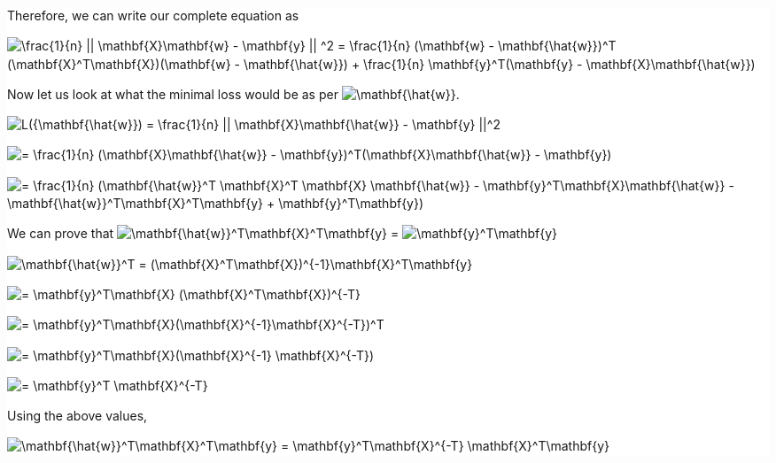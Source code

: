 Therefore, we can write our complete equation as

<img src="https://i.upmath.me/svg/%0A%5Cfrac%7B1%7D%7Bn%7D%20%7C%7C%20%5Cmathbf%7BX%7D%5Cmathbf%7Bw%7D%20-%20%5Cmathbf%7By%7D%20%7C%7C%20%5E2%20%3D%20%5Cfrac%7B1%7D%7Bn%7D%20(%5Cmathbf%7Bw%7D%20-%20%5Cmathbf%7B%5Chat%7Bw%7D%7D)%5ET%20(%5Cmathbf%7BX%7D%5ET%5Cmathbf%7BX%7D)(%5Cmathbf%7Bw%7D%20-%20%5Cmathbf%7B%5Chat%7Bw%7D%7D)%20%2B%20%5Cfrac%7B1%7D%7Bn%7D%20%5Cmathbf%7By%7D%5ET(%5Cmathbf%7By%7D%20-%20%5Cmathbf%7BX%7D%5Cmathbf%7B%5Chat%7Bw%7D%7D)%0A" alt="
\frac{1}{n} || \mathbf{X}\mathbf{w} - \mathbf{y} || ^2 = \frac{1}{n} (\mathbf{w} - \mathbf{\hat{w}})^T (\mathbf{X}^T\mathbf{X})(\mathbf{w} - \mathbf{\hat{w}}) + \frac{1}{n} \mathbf{y}^T(\mathbf{y} - \mathbf{X}\mathbf{\hat{w}})
" />

Now let us look at what the minimal loss would be as per <img src="https://i.upmath.me/svg/%5Cmathbf%7B%5Chat%7Bw%7D%7D" alt="\mathbf{\hat{w}}" />.

<img src="https://i.upmath.me/svg/%0AL(%7B%5Cmathbf%7B%5Chat%7Bw%7D%7D)%20%3D%20%5Cfrac%7B1%7D%7Bn%7D%20%7C%7C%20%5Cmathbf%7BX%7D%5Cmathbf%7B%5Chat%7Bw%7D%7D%20-%20%5Cmathbf%7By%7D%20%7C%7C%5E2%20%0A" alt="
L({\mathbf{\hat{w}}) = \frac{1}{n} || \mathbf{X}\mathbf{\hat{w}} - \mathbf{y} ||^2
" />

<img src="https://i.upmath.me/svg/%0A%20%3D%20%5Cfrac%7B1%7D%7Bn%7D%20(%5Cmathbf%7BX%7D%5Cmathbf%7B%5Chat%7Bw%7D%7D%20-%20%5Cmathbf%7By%7D)%5ET(%5Cmathbf%7BX%7D%5Cmathbf%7B%5Chat%7Bw%7D%7D%20-%20%5Cmathbf%7By%7D)%0A" alt="
 = \frac{1}{n} (\mathbf{X}\mathbf{\hat{w}} - \mathbf{y})^T(\mathbf{X}\mathbf{\hat{w}} - \mathbf{y})
" />

<img src="https://i.upmath.me/svg/%0A%20%3D%20%5Cfrac%7B1%7D%7Bn%7D%20(%5Cmathbf%7B%5Chat%7Bw%7D%7D%5ET%20%5Cmathbf%7BX%7D%5ET%20%5Cmathbf%7BX%7D%20%5Cmathbf%7B%5Chat%7Bw%7D%7D%20-%20%5Cmathbf%7By%7D%5ET%5Cmathbf%7BX%7D%5Cmathbf%7B%5Chat%7Bw%7D%7D%20-%20%5Cmathbf%7B%5Chat%7Bw%7D%7D%5ET%5Cmathbf%7BX%7D%5ET%5Cmathbf%7By%7D%20%2B%20%5Cmathbf%7By%7D%5ET%5Cmathbf%7By%7D)%0A" alt="
 = \frac{1}{n} (\mathbf{\hat{w}}^T \mathbf{X}^T \mathbf{X} \mathbf{\hat{w}} - \mathbf{y}^T\mathbf{X}\mathbf{\hat{w}} - \mathbf{\hat{w}}^T\mathbf{X}^T\mathbf{y} + \mathbf{y}^T\mathbf{y})
" />

We can prove that <img src="https://i.upmath.me/svg/%5Cmathbf%7B%5Chat%7Bw%7D%7D%5ET%5Cmathbf%7BX%7D%5ET%5Cmathbf%7By%7D" alt="\mathbf{\hat{w}}^T\mathbf{X}^T\mathbf{y}" /> = <img src="https://i.upmath.me/svg/%5Cmathbf%7By%7D%5ET%5Cmathbf%7By%7D" alt="\mathbf{y}^T\mathbf{y}" />

<img src="https://i.upmath.me/svg/%0A%5Cmathbf%7B%5Chat%7Bw%7D%7D%5ET%20%3D%20(%5Cmathbf%7BX%7D%5ET%5Cmathbf%7BX%7D)%5E%7B-1%7D%5Cmathbf%7BX%7D%5ET%5Cmathbf%7By%7D%0A" alt="
\mathbf{\hat{w}}^T = (\mathbf{X}^T\mathbf{X})^{-1}\mathbf{X}^T\mathbf{y}
" />

<img src="https://i.upmath.me/svg/%0A%3D%20%5Cmathbf%7By%7D%5ET%5Cmathbf%7BX%7D%20(%5Cmathbf%7BX%7D%5ET%5Cmathbf%7BX%7D)%5E%7B-T%7D%0A" alt="
= \mathbf{y}^T\mathbf{X} (\mathbf{X}^T\mathbf{X})^{-T}
" />

<img src="https://i.upmath.me/svg/%0A%3D%20%5Cmathbf%7By%7D%5ET%5Cmathbf%7BX%7D(%5Cmathbf%7BX%7D%5E%7B-1%7D%5Cmathbf%7BX%7D%5E%7B-T%7D)%5ET%0A" alt="
= \mathbf{y}^T\mathbf{X}(\mathbf{X}^{-1}\mathbf{X}^{-T})^T
" />

<img src="https://i.upmath.me/svg/%0A%3D%20%5Cmathbf%7By%7D%5ET%5Cmathbf%7BX%7D(%5Cmathbf%7BX%7D%5E%7B-1%7D%20%5Cmathbf%7BX%7D%5E%7B-T%7D)%0A" alt="
= \mathbf{y}^T\mathbf{X}(\mathbf{X}^{-1} \mathbf{X}^{-T})
" />

<img src="https://i.upmath.me/svg/%0A%3D%20%5Cmathbf%7By%7D%5ET%20%5Cmathbf%7BX%7D%5E%7B-T%7D%0A" alt="
= \mathbf{y}^T \mathbf{X}^{-T}
" />

Using the above values,

<img src="https://i.upmath.me/svg/%0A%5Cmathbf%7B%5Chat%7Bw%7D%7D%5ET%5Cmathbf%7BX%7D%5ET%5Cmathbf%7By%7D%20%3D%20%5Cmathbf%7By%7D%5ET%5Cmathbf%7BX%7D%5E%7B-T%7D%20%5Cmathbf%7BX%7D%5ET%5Cmathbf%7By%7D%0A" alt="
\mathbf{\hat{w}}^T\mathbf{X}^T\mathbf{y} = \mathbf{y}^T\mathbf{X}^{-T} \mathbf{X}^T\mathbf{y}
" />
